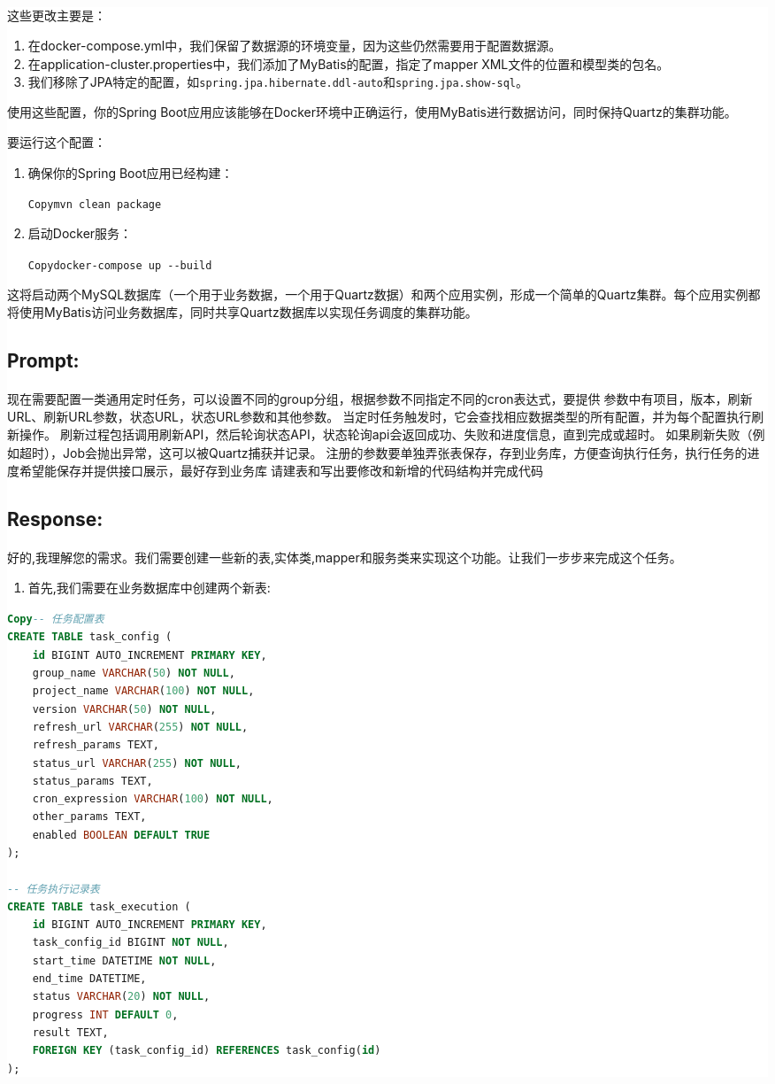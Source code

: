 这些更改主要是：

1. 在docker-compose.yml中，我们保留了数据源的环境变量，因为这些仍然需要用于配置数据源。
2. 在application-cluster.properties中，我们添加了MyBatis的配置，指定了mapper XML文件的位置和模型类的包名。
3. 我们移除了JPA特定的配置，如`spring.jpa.hibernate.ddl-auto`和`spring.jpa.show-sql`。

使用这些配置，你的Spring Boot应用应该能够在Docker环境中正确运行，使用MyBatis进行数据访问，同时保持Quartz的集群功能。

要运行这个配置：

1. 确保你的Spring Boot应用已经构建：
   ```
   Copymvn clean package
   ```
2. 启动Docker服务：
   ```
   Copydocker-compose up --build
   ```

这将启动两个MySQL数据库（一个用于业务数据，一个用于Quartz数据）和两个应用实例，形成一个简单的Quartz集群。每个应用实例都将使用MyBatis访问业务数据库，同时共享Quartz数据库以实现任务调度的集群功能。

## Prompt:
现在需要配置一类通用定时任务，可以设置不同的group分组，根据参数不同指定不同的cron表达式，要提供 参数中有项目，版本，刷新URL、刷新URL参数，状态URL，状态URL参数和其他参数。 当定时任务触发时，它会查找相应数据类型的所有配置，并为每个配置执行刷新操作。 刷新过程包括调用刷新API，然后轮询状态API，状态轮询api会返回成功、失败和进度信息，直到完成或超时。 如果刷新失败（例如超时），Job会抛出异常，这可以被Quartz捕获并记录。 注册的参数要单独弄张表保存，存到业务库，方便查询执行任务，执行任务的进度希望能保存并提供接口展示，最好存到业务库 请建表和写出要修改和新增的代码结构并完成代码

## Response:
好的,我理解您的需求。我们需要创建一些新的表,实体类,mapper和服务类来实现这个功能。让我们一步步来完成这个任务。

1. 首先,我们需要在业务数据库中创建两个新表:

```sql
Copy-- 任务配置表
CREATE TABLE task_config (
    id BIGINT AUTO_INCREMENT PRIMARY KEY,
    group_name VARCHAR(50) NOT NULL,
    project_name VARCHAR(100) NOT NULL,
    version VARCHAR(50) NOT NULL,
    refresh_url VARCHAR(255) NOT NULL,
    refresh_params TEXT,
    status_url VARCHAR(255) NOT NULL,
    status_params TEXT,
    cron_expression VARCHAR(100) NOT NULL,
    other_params TEXT,
    enabled BOOLEAN DEFAULT TRUE
);

-- 任务执行记录表
CREATE TABLE task_execution (
    id BIGINT AUTO_INCREMENT PRIMARY KEY,
    task_config_id BIGINT NOT NULL,
    start_time DATETIME NOT NULL,
    end_time DATETIME,
    status VARCHAR(20) NOT NULL,
    progress INT DEFAULT 0,
    result TEXT,
    FOREIGN KEY (task_config_id) REFERENCES task_config(id)
);
```
